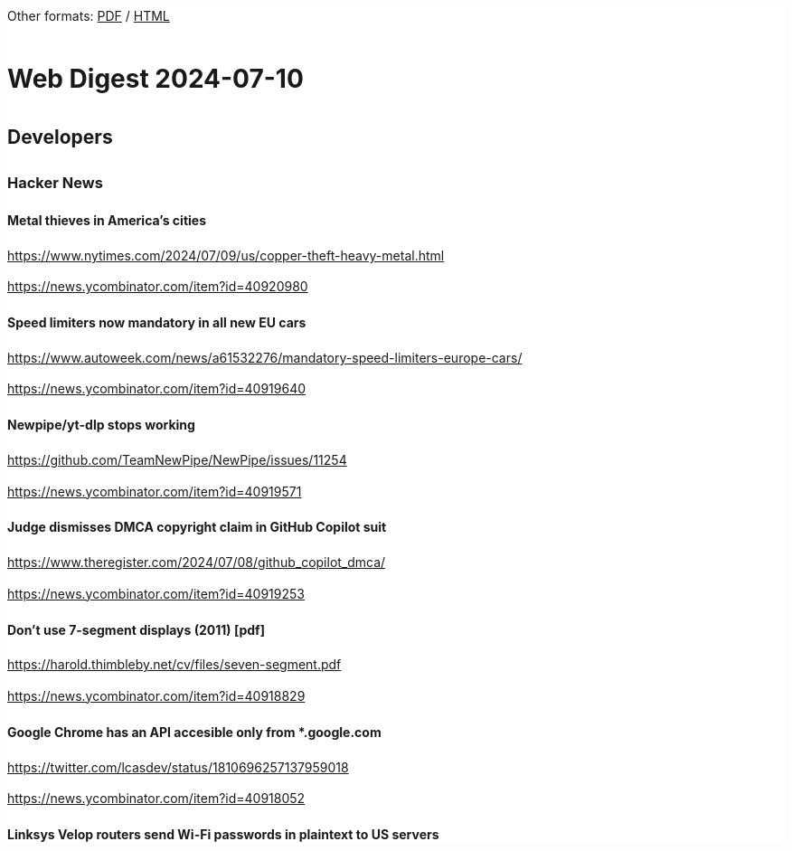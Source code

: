 Other formats: [PDF](https://pub-714f8d634e8f451d9f2fe91a4debfa23.r2.dev/keep/webdigest/WebDigest-20240710.pdf--6a01a23fcf6e6c32be39123e47a33f90.pdf) / [HTML](https://webdigest.pages.dev/readhtml/2024/WebDigest-20240710.html)


# Web Digest 2024-07-10


## Developers

### Hacker News

#### Metal thieves in America’s cities

<span style="color: blue!80!green"><https://www.nytimes.com/2024/07/09/us/copper-theft-heavy-metal.html></span>

<span style="color: black!50"><https://news.ycombinator.com/item?id=40920980></span>

#### Speed limiters now mandatory in all new EU cars

<span style="color: blue!80!green"><https://www.autoweek.com/news/a61532276/mandatory-speed-limiters-europe-cars/></span>

<span style="color: black!50"><https://news.ycombinator.com/item?id=40919640></span>

#### Newpipe/yt-dlp stops working

<span style="color: blue!80!green"><https://github.com/TeamNewPipe/NewPipe/issues/11254></span>

<span style="color: black!50"><https://news.ycombinator.com/item?id=40919571></span>

#### Judge dismisses DMCA copyright claim in GitHub Copilot suit

<span style="color: blue!80!green"><https://www.theregister.com/2024/07/08/github_copilot_dmca/></span>

<span style="color: black!50"><https://news.ycombinator.com/item?id=40919253></span>

#### Don’t use 7-segment displays (2011) \[pdf\]

<span style="color: blue!80!green"><https://harold.thimbleby.net/cv/files/seven-segment.pdf></span>

<span style="color: black!50"><https://news.ycombinator.com/item?id=40918829></span>

#### Google Chrome has an API accesible only from \*.google.com

<span style="color: blue!80!green"><https://twitter.com/lcasdev/status/1810696257137959018></span>

<span style="color: black!50"><https://news.ycombinator.com/item?id=40918052></span>

#### Linksys Velop routers send Wi-Fi passwords in plaintext to US servers

